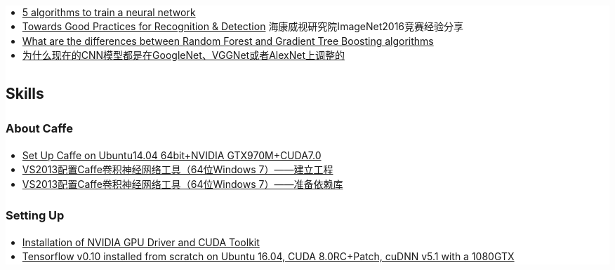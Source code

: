 * [5 algorithms to train a neural network](https://www.neuraldesigner.com/blog/5_algorithms_to_train_a_neural_network.html)
* [Towards Good Practices for Recognition & Detection](http://mp.weixin.qq.com/s?__biz=MzI1NTE4NTUwOQ==&mid=2650325586&idx=1&sn=69a7e8482d884dda869290581a50a6d6&chksm=f235a558c5422c4eabe75f6db92fd13a3ca662d648676461914c9bfd1f4e22affe12430afce3&mpshare=1&scene=2&srcid=1024IdcoRukOMBvDA5dPbRoV&from=timeline&isappinstalled=0#wechat_redirect)
	海康威视研究院ImageNet2016竞赛经验分享
* [What are the differences between Random Forest and Gradient Tree Boosting algorithms](https://www.quora.com/What-are-the-differences-between-Random-Forest-and-Gradient-Tree-Boosting-algorithms)
* [为什么现在的CNN模型都是在GoogleNet、VGGNet或者AlexNet上调整的](https://www.zhihu.com/question/43370067)

## Skills ##

### About Caffe ###
* [Set Up Caffe on Ubuntu14.04 64bit+NVIDIA GTX970M+CUDA7.0](http://joshua881228.webfactional.com/blog_set-up-caffe-on-ubuntu1404-64bitnvidia-gtx970mcuda70_55/)
* [VS2013配置Caffe卷积神经网络工具（64位Windows 7）——建立工程](http://blog.csdn.net/joshua_1988/article/details/45048871)
* [VS2013配置Caffe卷积神经网络工具（64位Windows 7）——准备依赖库](http://blog.csdn.net/joshua_1988/article/details/45036993)

### Setting Up ###
* [Installation of NVIDIA GPU Driver and CUDA Toolkit](http://joshua881228.webfactional.com/blog_installation-of-nvidia-gpu-driver-and-cuda-toolkit_54/)
* [Tensorflow v0.10 installed from scratch on Ubuntu 16.04, CUDA 8.0RC+Patch, cuDNN v5.1 with a 1080GTX](https://marcnu.github.io/2016-08-17/Tensorflow-v0.10-installed-from-scratch-Ubuntu-16.04-CUDA8.0RC-cuDNN5.1-1080GTX/)
